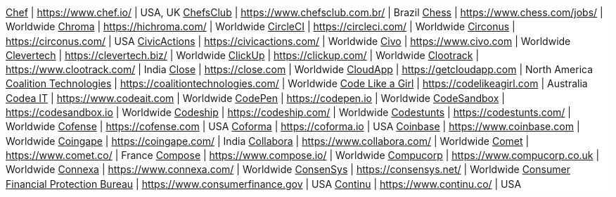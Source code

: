 [Chef](/company-profiles/chef.md) | https://www.chef.io/                                                 | USA, UK
[ChefsClub](/company-profiles/chefsclub.md) | https://www.chefsclub.com.br/                                        | Brazil
[Chess](/company-profiles/chess.md) | https://www.chess.com/jobs/                                          | Worldwide
[Chroma](/company-profiles/chroma.md) | https://hichroma.com/                                                | Worldwide
[CircleCI](/company-profiles/circleci.md) | https://circleci.com/                                                | Worldwide
[Circonus](/company-profiles/circonus.md) | https://circonus.com/                                                | USA
[CivicActions](/company-profiles/civicactions.md) | https://civicactions.com/                                            | Worldwide
[Civo](/company-profiles/civo.md) | https://www.civo.com                                                 | Worldwide
[Clevertech](/company-profiles/clevertech.md) | https://clevertech.biz/                                              | Worldwide
[ClickUp](/company-profiles/clickup.md) | https://clickup.com/                                                 | Worldwide
[Clootrack](/company-profiles/clootrack.md) | https://www.clootrack.com/                                           | India
[Close](/company-profiles/close.md) | https://close.com                                                    | Worldwide
[CloudApp](/company-profiles/cloudapp.md) | https://getcloudapp.com                                              | North America
[Coalition Technologies](/company-profiles/coalition-technologies.md) | https://coalitiontechnologies.com/                                   | Worldwide
[Code Like a Girl](/company-profiles/code-like-a-girl.md) | https://codelikeagirl.com                                            | Australia
[Codea IT](/company-profiles/codea-it.md) | https://www.codeait.com                                              | Worldwide
[CodePen](/company-profiles/codepen.md) | https://codepen.io                                                   | Worldwide
[CodeSandbox](/company-profiles/codesandbox.md) | https://codesandbox.io                                               | Worldwide
[Codeship](/company-profiles/codeship.md) | https://codeship.com/                                                | Worldwide
[Codestunts](/company-profiles/codestunts.md) | https://codestunts.com/                                              | Worldwide
[Cofense](/company-profiles/cofense.md) | https://cofense.com                                                  | USA
[Coforma](/company-profiles/coforma.md) | https://coforma.io                                                   | USA
[Coinbase](/company-profiles/coinbase.md) | https://www.coinbase.com                                             | Worldwide
[Coingape](/company-profiles/coingape.md) | https://coingape.com/                                                | India
[Collabora](/company-profiles/collabora.md) | https://www.collabora.com/                                           | Worldwide
[Comet](/company-profiles/comet.md) | https://www.comet.co/                                                | France
[Compose](/company-profiles/compose.md) | https://www.compose.io/                                              | Worldwide
[Compucorp](/company-profiles/compucorp.md) | https://www.compucorp.co.uk                                          | Worldwide
[Connexa](/company-profiles/connexa.md) | https://www.connexa.com/                                             | Worldwide
[ConsenSys](/company-profiles/consensys.md) | https://consensys.net/                                               | Worldwide
[Consumer Financial Protection Bureau](/company-profiles/consumer-financial-protection-bureau.md) | https://www.consumerfinance.gov                                      | USA
[Continu](/company-profiles/continu.md) | https://www.continu.co/                                              | USA
